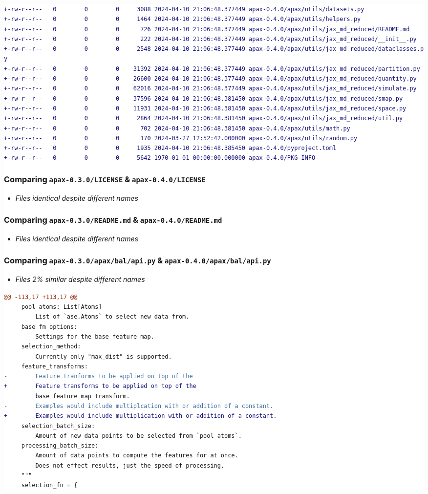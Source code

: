 ```diff
+-rw-r--r--   0        0        0     3088 2024-04-10 21:06:48.377449 apax-0.4.0/apax/utils/datasets.py
+-rw-r--r--   0        0        0     1464 2024-04-10 21:06:48.377449 apax-0.4.0/apax/utils/helpers.py
+-rw-r--r--   0        0        0      726 2024-04-10 21:06:48.377449 apax-0.4.0/apax/utils/jax_md_reduced/README.md
+-rw-r--r--   0        0        0      222 2024-04-10 21:06:48.377449 apax-0.4.0/apax/utils/jax_md_reduced/__init__.py
+-rw-r--r--   0        0        0     2548 2024-04-10 21:06:48.377449 apax-0.4.0/apax/utils/jax_md_reduced/dataclasses.py
+-rw-r--r--   0        0        0    31392 2024-04-10 21:06:48.377449 apax-0.4.0/apax/utils/jax_md_reduced/partition.py
+-rw-r--r--   0        0        0    26600 2024-04-10 21:06:48.377449 apax-0.4.0/apax/utils/jax_md_reduced/quantity.py
+-rw-r--r--   0        0        0    62016 2024-04-10 21:06:48.377449 apax-0.4.0/apax/utils/jax_md_reduced/simulate.py
+-rw-r--r--   0        0        0    37596 2024-04-10 21:06:48.381450 apax-0.4.0/apax/utils/jax_md_reduced/smap.py
+-rw-r--r--   0        0        0    11931 2024-04-10 21:06:48.381450 apax-0.4.0/apax/utils/jax_md_reduced/space.py
+-rw-r--r--   0        0        0     2864 2024-04-10 21:06:48.381450 apax-0.4.0/apax/utils/jax_md_reduced/util.py
+-rw-r--r--   0        0        0      702 2024-04-10 21:06:48.381450 apax-0.4.0/apax/utils/math.py
+-rw-r--r--   0        0        0      170 2024-03-27 12:52:42.000000 apax-0.4.0/apax/utils/random.py
+-rw-r--r--   0        0        0     1935 2024-04-10 21:06:48.385450 apax-0.4.0/pyproject.toml
+-rw-r--r--   0        0        0     5642 1970-01-01 00:00:00.000000 apax-0.4.0/PKG-INFO
```

### Comparing `apax-0.3.0/LICENSE` & `apax-0.4.0/LICENSE`

 * *Files identical despite different names*

### Comparing `apax-0.3.0/README.md` & `apax-0.4.0/README.md`

 * *Files identical despite different names*

### Comparing `apax-0.3.0/apax/bal/api.py` & `apax-0.4.0/apax/bal/api.py`

 * *Files 2% similar despite different names*

```diff
@@ -113,17 +113,17 @@
     pool_atoms: List[Atoms]
         List of `ase.Atoms` to select new data from.
     base_fm_options:
         Settings for the base feature map.
     selection_method:
         Currently only "max_dist" is supported.
     feature_transforms:
-        Feature tranforms to be applied on top of the
+        Feature transforms to be applied on top of the
         base feature map transform.
-        Examples would include multiplcation with or addition of a constant.
+        Examples would include multiplication with or addition of a constant.
     selection_batch_size:
         Amount of new data points to be selected from `pool_atoms`.
     processing_batch_size:
         Amount of data points to compute the features for at once.
         Does not effect results, just the speed of processing.
     """
     selection_fn = {
```